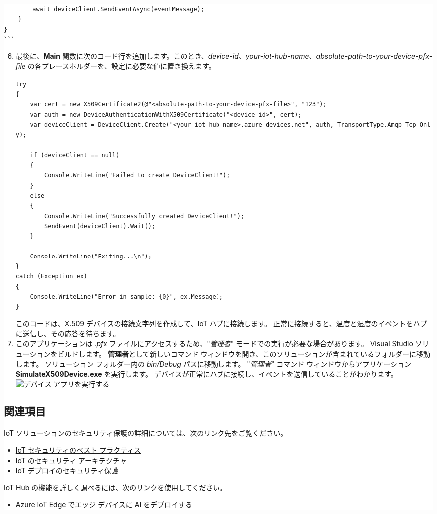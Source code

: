             await deviceClient.SendEventAsync(eventMessage);
        }
    }
    ```

6. 最後に、**Main** 関数に次のコード行を追加します。このとき、_device-id_、_your-iot-hub-name_、_absolute-path-to-your-device-pfx-file_ の各プレースホルダーを、設定に必要な値に置き換えます。
    ```CSharp
    try
    {
        var cert = new X509Certificate2(@"<absolute-path-to-your-device-pfx-file>", "123");
        var auth = new DeviceAuthenticationWithX509Certificate("<device-id>", cert);
        var deviceClient = DeviceClient.Create("<your-iot-hub-name>.azure-devices.net", auth, TransportType.Amqp_Tcp_Only);

        if (deviceClient == null)
        {
            Console.WriteLine("Failed to create DeviceClient!");
        }
        else
        {
            Console.WriteLine("Successfully created DeviceClient!");
            SendEvent(deviceClient).Wait();
        }

        Console.WriteLine("Exiting...\n");
    }
    catch (Exception ex)
    {
        Console.WriteLine("Error in sample: {0}", ex.Message);
    }
    ```
   このコードは、X.509 デバイスの接続文字列を作成して、IoT ハブに接続します。 正常に接続すると、温度と湿度のイベントをハブに送信し、その応答を待ちます。 
7. このアプリケーションは *.pfx* ファイルにアクセスするため、"*管理者*" モードでの実行が必要な場合があります。 Visual Studio ソリューションをビルドします。 **管理者**として新しいコマンド ウィンドウを開き、このソリューションが含まれているフォルダーに移動します。 ソリューション フォルダー内の *bin/Debug* パスに移動します。 "_管理者_" コマンド ウィンドウからアプリケーション **SimulateX509Device.exe** を実行します。 デバイスが正常にハブに接続し、イベントを送信していることがわかります。 
   ![デバイス アプリを実行する](./media/iot-hub-security-x509-get-started/device-app-success.png)

## <a name="see-also"></a>関連項目
IoT ソリューションのセキュリティ保護の詳細については、次のリンク先をご覧ください。

* [IoT セキュリティのベスト プラクティス][lnk-security-best-practices]
* [IoT のセキュリティ アーキテクチャ][lnk-security-architecture]
* [IoT デプロイのセキュリティ保護][lnk-security-deployment]

IoT Hub の機能を詳しく調べるには、次のリンクを使用してください。

* [Azure IoT Edge でエッジ デバイスに AI をデプロイする][lnk-iotedge]

[lnk-security-best-practices]: ../iot-fundamentals/iot-security-best-practices.md
[lnk-security-architecture]: ../iot-fundamentals/iot-security-architecture.md
[lnk-security-deployment]: ../iot-fundamentals/iot-security-deployment.md

[lnk-iotedge]: ../iot-edge/tutorial-simulate-device-linux.md
